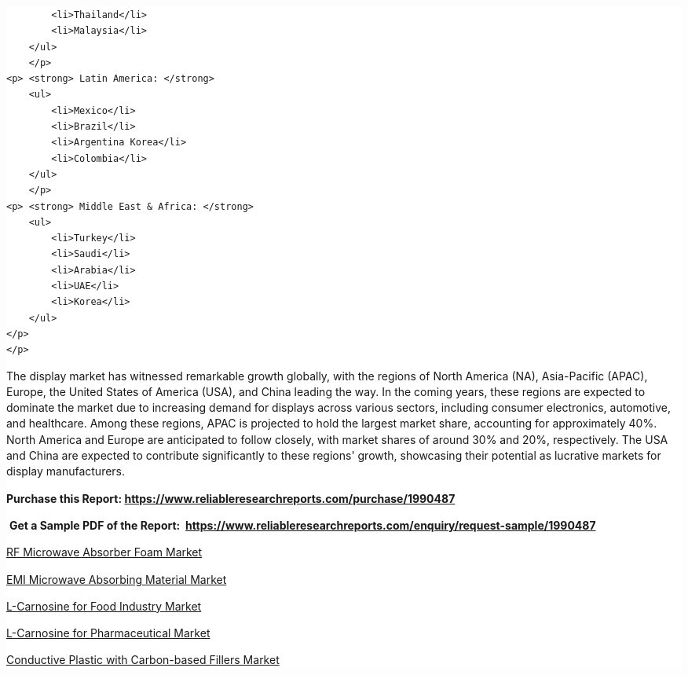             <li>Thailand</li>
            <li>Malaysia</li>
        </ul>
        </p> 
    <p> <strong> Latin America: </strong>
        <ul>
            <li>Mexico</li>
            <li>Brazil</li>
            <li>Argentina Korea</li>
            <li>Colombia</li>
        </ul>
        </p> 
    <p> <strong> Middle East & Africa: </strong>
        <ul>
            <li>Turkey</li>
            <li>Saudi</li>
            <li>Arabia</li>
            <li>UAE</li>
            <li>Korea</li>
        </ul>
    </p>
    </p>
<p><p>The display market has witnessed remarkable growth globally, with the regions of North America (NA), Asia-Pacific (APAC), Europe, the United States of America (USA), and China leading the way. In the coming years, these regions are expected to dominate the market due to increasing demand for displays across various sectors, including consumer electronics, automotive, and healthcare. Among these regions, APAC is projected to hold the largest market share, accounting for approximately 40%. North America and Europe are anticipated to follow closely, with market shares of around 30% and 20%, respectively. The USA and China are expected to contribute significantly to these regions' growth, showcasing their potential as lucrative markets for display manufacturers.</p></p>
<p><strong>Purchase this Report: <a href="https://www.reliableresearchreports.com/purchase/1990487">https://www.reliableresearchreports.com/purchase/1990487</a></strong></p>
<p>&nbsp;<strong>Get a Sample PDF of the Report:&nbsp;&nbsp;<a href="https://www.reliableresearchreports.com/enquiry/request-sample/1990487">https://www.reliableresearchreports.com/enquiry/request-sample/1990487</a></strong></p>
<p><strong></strong></p>
<p><p><a href="https://github.com/gshchiplitsov/Market-Research-Report-List-1/blob/main/rf-microwave-absorber-foam-market.md">RF Microwave Absorber Foam Market</a></p><p><a href="https://github.com/rahu1503/Market-Research-Report-List-1/blob/main/emi-microwave-absorbing-material-market.md">EMI Microwave Absorbing Material Market</a></p><p><a href="https://github.com/rahu1501/Market-Research-Report-List-1/blob/main/l-carnosine-for-food-industry-market.md">L-Carnosine for Food Industry Market</a></p><p><a href="https://github.com/rahu1502/Market-Research-Report-List-1/blob/main/l-carnosine-for-pharmaceutical-market.md">L-Carnosine for Pharmaceutical Market</a></p><p><a href="https://github.com/ambrozg/Market-Research-Report-List-1/blob/main/conductive-plastic-with-carbon-based-fillers-market.md">Conductive Plastic with Carbon-based Fillers Market</a></p></p>